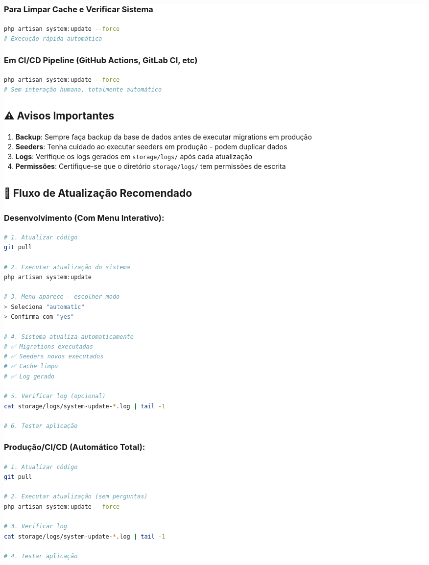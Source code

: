 ### Para Limpar Cache e Verificar Sistema
```bash
php artisan system:update --force
# Execução rápida automática
```

### Em CI/CD Pipeline (GitHub Actions, GitLab CI, etc)
```bash
php artisan system:update --force
# Sem interação humana, totalmente automático
```

## ⚠️ Avisos Importantes

1. **Backup**: Sempre faça backup da base de dados antes de executar migrations em produção
2. **Seeders**: Tenha cuidado ao executar seeders em produção - podem duplicar dados
3. **Logs**: Verifique os logs gerados em `storage/logs/` após cada atualização
4. **Permissões**: Certifique-se que o diretório `storage/logs/` tem permissões de escrita

## 🔄 Fluxo de Atualização Recomendado

### Desenvolvimento (Com Menu Interativo):
```bash
# 1. Atualizar código
git pull

# 2. Executar atualização do sistema
php artisan system:update

# 3. Menu aparece - escolher modo
> Seleciona "automatic"
> Confirma com "yes"

# 4. Sistema atualiza automaticamente
# ✅ Migrations executadas
# ✅ Seeders novos executados
# ✅ Cache limpo
# ✅ Log gerado

# 5. Verificar log (opcional)
cat storage/logs/system-update-*.log | tail -1

# 6. Testar aplicação
```

### Produção/CI/CD (Automático Total):
```bash
# 1. Atualizar código
git pull

# 2. Executar atualização (sem perguntas)
php artisan system:update --force

# 3. Verificar log
cat storage/logs/system-update-*.log | tail -1

# 4. Testar aplicação
```
